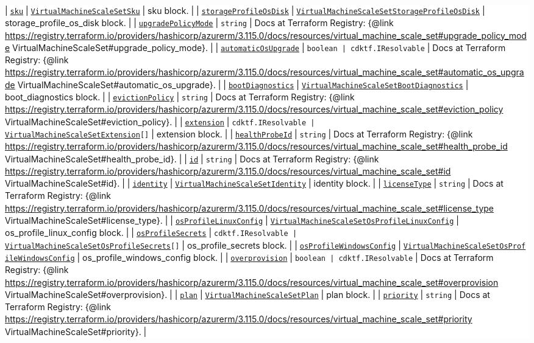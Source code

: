 | <code><a href="#@cdktf/provider-azurerm.virtualMachineScaleSet.VirtualMachineScaleSetConfig.property.sku">sku</a></code> | <code><a href="#@cdktf/provider-azurerm.virtualMachineScaleSet.VirtualMachineScaleSetSku">VirtualMachineScaleSetSku</a></code> | sku block. |
| <code><a href="#@cdktf/provider-azurerm.virtualMachineScaleSet.VirtualMachineScaleSetConfig.property.storageProfileOsDisk">storageProfileOsDisk</a></code> | <code><a href="#@cdktf/provider-azurerm.virtualMachineScaleSet.VirtualMachineScaleSetStorageProfileOsDisk">VirtualMachineScaleSetStorageProfileOsDisk</a></code> | storage_profile_os_disk block. |
| <code><a href="#@cdktf/provider-azurerm.virtualMachineScaleSet.VirtualMachineScaleSetConfig.property.upgradePolicyMode">upgradePolicyMode</a></code> | <code>string</code> | Docs at Terraform Registry: {@link https://registry.terraform.io/providers/hashicorp/azurerm/3.115.0/docs/resources/virtual_machine_scale_set#upgrade_policy_mode VirtualMachineScaleSet#upgrade_policy_mode}. |
| <code><a href="#@cdktf/provider-azurerm.virtualMachineScaleSet.VirtualMachineScaleSetConfig.property.automaticOsUpgrade">automaticOsUpgrade</a></code> | <code>boolean \| cdktf.IResolvable</code> | Docs at Terraform Registry: {@link https://registry.terraform.io/providers/hashicorp/azurerm/3.115.0/docs/resources/virtual_machine_scale_set#automatic_os_upgrade VirtualMachineScaleSet#automatic_os_upgrade}. |
| <code><a href="#@cdktf/provider-azurerm.virtualMachineScaleSet.VirtualMachineScaleSetConfig.property.bootDiagnostics">bootDiagnostics</a></code> | <code><a href="#@cdktf/provider-azurerm.virtualMachineScaleSet.VirtualMachineScaleSetBootDiagnostics">VirtualMachineScaleSetBootDiagnostics</a></code> | boot_diagnostics block. |
| <code><a href="#@cdktf/provider-azurerm.virtualMachineScaleSet.VirtualMachineScaleSetConfig.property.evictionPolicy">evictionPolicy</a></code> | <code>string</code> | Docs at Terraform Registry: {@link https://registry.terraform.io/providers/hashicorp/azurerm/3.115.0/docs/resources/virtual_machine_scale_set#eviction_policy VirtualMachineScaleSet#eviction_policy}. |
| <code><a href="#@cdktf/provider-azurerm.virtualMachineScaleSet.VirtualMachineScaleSetConfig.property.extension">extension</a></code> | <code>cdktf.IResolvable \| <a href="#@cdktf/provider-azurerm.virtualMachineScaleSet.VirtualMachineScaleSetExtension">VirtualMachineScaleSetExtension</a>[]</code> | extension block. |
| <code><a href="#@cdktf/provider-azurerm.virtualMachineScaleSet.VirtualMachineScaleSetConfig.property.healthProbeId">healthProbeId</a></code> | <code>string</code> | Docs at Terraform Registry: {@link https://registry.terraform.io/providers/hashicorp/azurerm/3.115.0/docs/resources/virtual_machine_scale_set#health_probe_id VirtualMachineScaleSet#health_probe_id}. |
| <code><a href="#@cdktf/provider-azurerm.virtualMachineScaleSet.VirtualMachineScaleSetConfig.property.id">id</a></code> | <code>string</code> | Docs at Terraform Registry: {@link https://registry.terraform.io/providers/hashicorp/azurerm/3.115.0/docs/resources/virtual_machine_scale_set#id VirtualMachineScaleSet#id}. |
| <code><a href="#@cdktf/provider-azurerm.virtualMachineScaleSet.VirtualMachineScaleSetConfig.property.identity">identity</a></code> | <code><a href="#@cdktf/provider-azurerm.virtualMachineScaleSet.VirtualMachineScaleSetIdentity">VirtualMachineScaleSetIdentity</a></code> | identity block. |
| <code><a href="#@cdktf/provider-azurerm.virtualMachineScaleSet.VirtualMachineScaleSetConfig.property.licenseType">licenseType</a></code> | <code>string</code> | Docs at Terraform Registry: {@link https://registry.terraform.io/providers/hashicorp/azurerm/3.115.0/docs/resources/virtual_machine_scale_set#license_type VirtualMachineScaleSet#license_type}. |
| <code><a href="#@cdktf/provider-azurerm.virtualMachineScaleSet.VirtualMachineScaleSetConfig.property.osProfileLinuxConfig">osProfileLinuxConfig</a></code> | <code><a href="#@cdktf/provider-azurerm.virtualMachineScaleSet.VirtualMachineScaleSetOsProfileLinuxConfig">VirtualMachineScaleSetOsProfileLinuxConfig</a></code> | os_profile_linux_config block. |
| <code><a href="#@cdktf/provider-azurerm.virtualMachineScaleSet.VirtualMachineScaleSetConfig.property.osProfileSecrets">osProfileSecrets</a></code> | <code>cdktf.IResolvable \| <a href="#@cdktf/provider-azurerm.virtualMachineScaleSet.VirtualMachineScaleSetOsProfileSecrets">VirtualMachineScaleSetOsProfileSecrets</a>[]</code> | os_profile_secrets block. |
| <code><a href="#@cdktf/provider-azurerm.virtualMachineScaleSet.VirtualMachineScaleSetConfig.property.osProfileWindowsConfig">osProfileWindowsConfig</a></code> | <code><a href="#@cdktf/provider-azurerm.virtualMachineScaleSet.VirtualMachineScaleSetOsProfileWindowsConfig">VirtualMachineScaleSetOsProfileWindowsConfig</a></code> | os_profile_windows_config block. |
| <code><a href="#@cdktf/provider-azurerm.virtualMachineScaleSet.VirtualMachineScaleSetConfig.property.overprovision">overprovision</a></code> | <code>boolean \| cdktf.IResolvable</code> | Docs at Terraform Registry: {@link https://registry.terraform.io/providers/hashicorp/azurerm/3.115.0/docs/resources/virtual_machine_scale_set#overprovision VirtualMachineScaleSet#overprovision}. |
| <code><a href="#@cdktf/provider-azurerm.virtualMachineScaleSet.VirtualMachineScaleSetConfig.property.plan">plan</a></code> | <code><a href="#@cdktf/provider-azurerm.virtualMachineScaleSet.VirtualMachineScaleSetPlan">VirtualMachineScaleSetPlan</a></code> | plan block. |
| <code><a href="#@cdktf/provider-azurerm.virtualMachineScaleSet.VirtualMachineScaleSetConfig.property.priority">priority</a></code> | <code>string</code> | Docs at Terraform Registry: {@link https://registry.terraform.io/providers/hashicorp/azurerm/3.115.0/docs/resources/virtual_machine_scale_set#priority VirtualMachineScaleSet#priority}. |